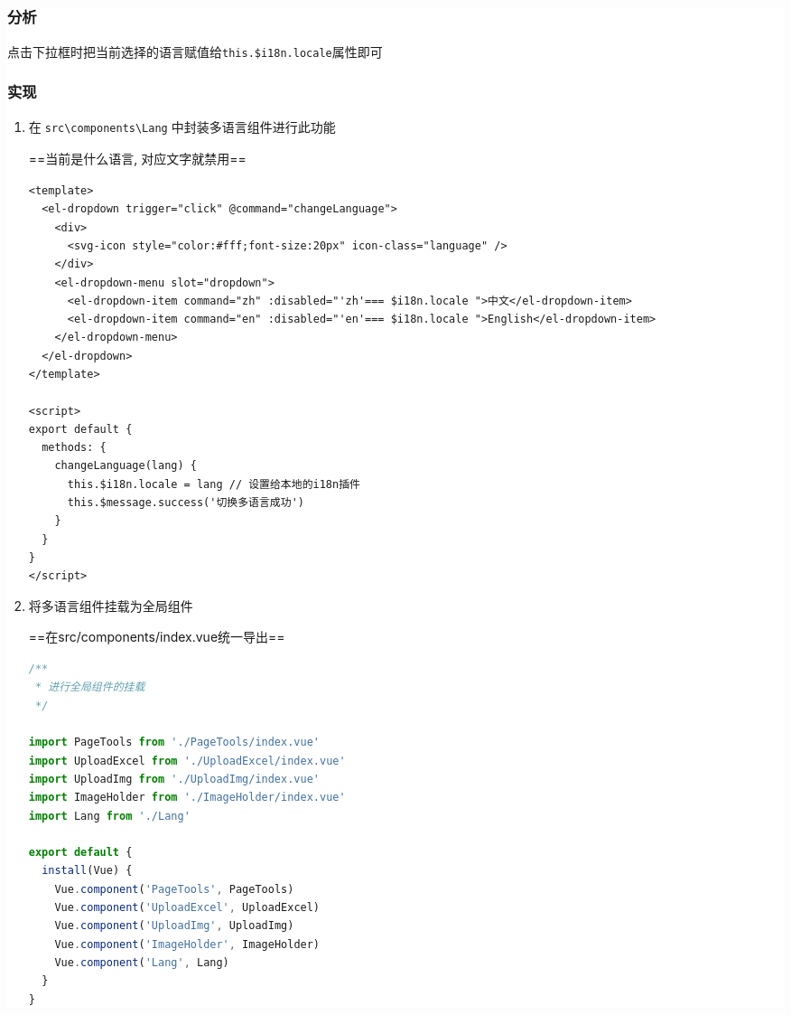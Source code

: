 ### 分析

点击下拉框时把当前选择的语言赋值给`this.$i18n.locale`属性即可

### 实现

1. 在 `src\components\Lang` 中封装多语言组件进行此功能

   ==当前是什么语言, 对应文字就禁用==

   ```vue
   <template>
     <el-dropdown trigger="click" @command="changeLanguage">
       <div>
         <svg-icon style="color:#fff;font-size:20px" icon-class="language" />
       </div>
       <el-dropdown-menu slot="dropdown">
         <el-dropdown-item command="zh" :disabled="'zh'=== $i18n.locale ">中文</el-dropdown-item>
         <el-dropdown-item command="en" :disabled="'en'=== $i18n.locale ">English</el-dropdown-item>
       </el-dropdown-menu>
     </el-dropdown>
   </template>
   
   <script>
   export default {
     methods: {
       changeLanguage(lang) {
         this.$i18n.locale = lang // 设置给本地的i18n插件
         this.$message.success('切换多语言成功')
       }
     }
   }
   </script>
   
   ```

   

2. 将多语言组件挂载为全局组件

   ==在src/components/index.vue统一导出==

   ```js
   /**
    * 进行全局组件的挂载
    */
   
   import PageTools from './PageTools/index.vue'
   import UploadExcel from './UploadExcel/index.vue'
   import UploadImg from './UploadImg/index.vue'
   import ImageHolder from './ImageHolder/index.vue'
   import Lang from './Lang'
   
   export default {
     install(Vue) {
       Vue.component('PageTools', PageTools)
       Vue.component('UploadExcel', UploadExcel)
       Vue.component('UploadImg', UploadImg)
       Vue.component('ImageHolder', ImageHolder)
       Vue.component('Lang', Lang)
     }
   }
   
   
   ```
